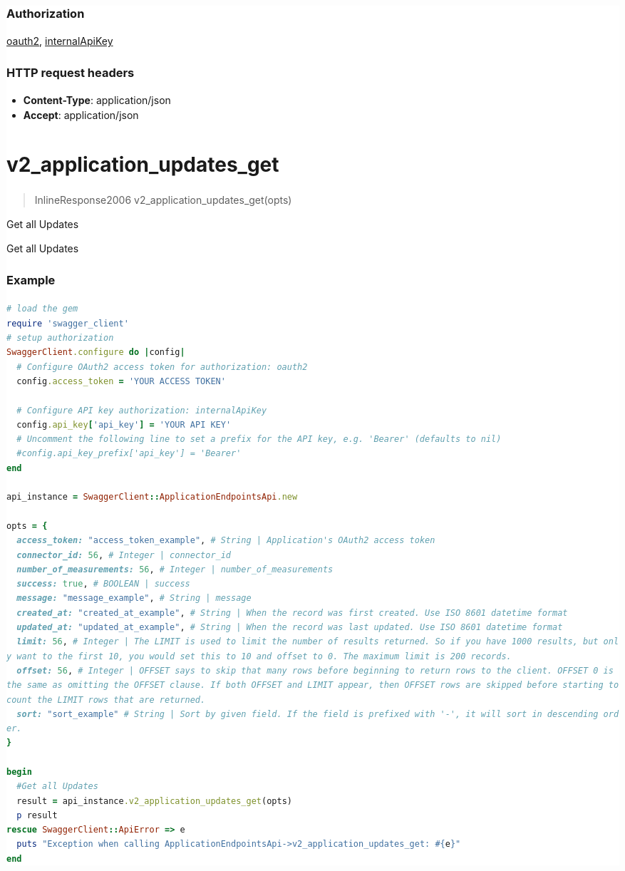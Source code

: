 ### Authorization

[oauth2](../README.md#oauth2), [internalApiKey](../README.md#internalApiKey)

### HTTP request headers

 - **Content-Type**: application/json
 - **Accept**: application/json



# **v2_application_updates_get**
> InlineResponse2006 v2_application_updates_get(opts)

Get all Updates

Get all Updates

### Example
```ruby
# load the gem
require 'swagger_client'
# setup authorization
SwaggerClient.configure do |config|
  # Configure OAuth2 access token for authorization: oauth2
  config.access_token = 'YOUR ACCESS TOKEN'

  # Configure API key authorization: internalApiKey
  config.api_key['api_key'] = 'YOUR API KEY'
  # Uncomment the following line to set a prefix for the API key, e.g. 'Bearer' (defaults to nil)
  #config.api_key_prefix['api_key'] = 'Bearer'
end

api_instance = SwaggerClient::ApplicationEndpointsApi.new

opts = { 
  access_token: "access_token_example", # String | Application's OAuth2 access token
  connector_id: 56, # Integer | connector_id
  number_of_measurements: 56, # Integer | number_of_measurements
  success: true, # BOOLEAN | success
  message: "message_example", # String | message
  created_at: "created_at_example", # String | When the record was first created. Use ISO 8601 datetime format 
  updated_at: "updated_at_example", # String | When the record was last updated. Use ISO 8601 datetime format 
  limit: 56, # Integer | The LIMIT is used to limit the number of results returned. So if you have 1000 results, but only want to the first 10, you would set this to 10 and offset to 0. The maximum limit is 200 records.
  offset: 56, # Integer | OFFSET says to skip that many rows before beginning to return rows to the client. OFFSET 0 is the same as omitting the OFFSET clause. If both OFFSET and LIMIT appear, then OFFSET rows are skipped before starting to count the LIMIT rows that are returned.
  sort: "sort_example" # String | Sort by given field. If the field is prefixed with '-', it will sort in descending order.
}

begin
  #Get all Updates
  result = api_instance.v2_application_updates_get(opts)
  p result
rescue SwaggerClient::ApiError => e
  puts "Exception when calling ApplicationEndpointsApi->v2_application_updates_get: #{e}"
end
```
